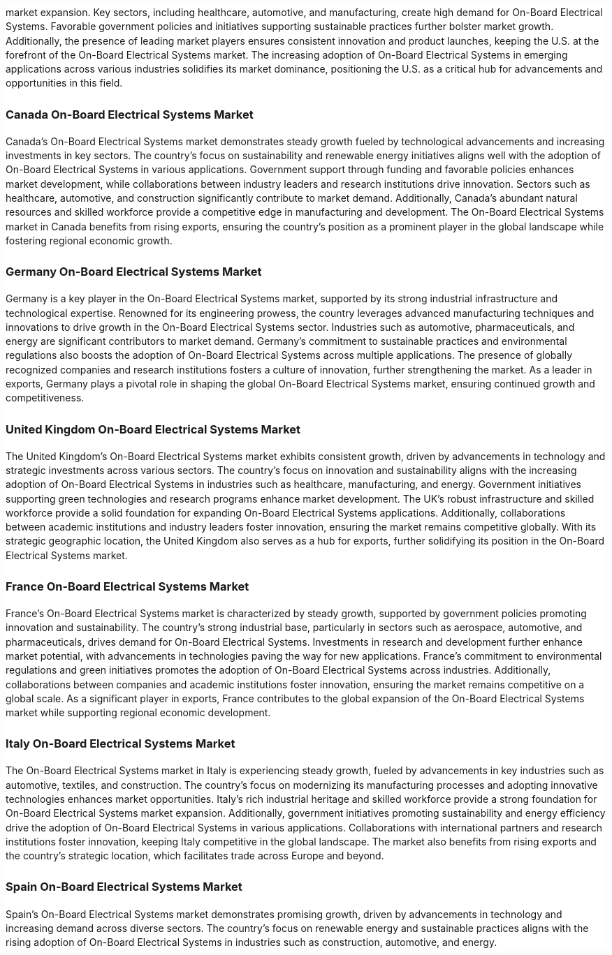 market expansion. Key sectors, including healthcare, automotive, and manufacturing, create high demand for On-Board Electrical Systems. Favorable government policies and initiatives supporting sustainable practices further bolster market growth. Additionally, the presence of leading market players ensures consistent innovation and product launches, keeping the U.S. at the forefront of the On-Board Electrical Systems market. The increasing adoption of On-Board Electrical Systems in emerging applications across various industries solidifies its market dominance, positioning the U.S. as a critical hub for advancements and opportunities in this field.</p><h3>Canada On-Board Electrical Systems Market</h3><p>Canada&rsquo;s On-Board Electrical Systems market demonstrates steady growth fueled by technological advancements and increasing investments in key sectors. The country&rsquo;s focus on sustainability and renewable energy initiatives aligns well with the adoption of On-Board Electrical Systems in various applications. Government support through funding and favorable policies enhances market development, while collaborations between industry leaders and research institutions drive innovation. Sectors such as healthcare, automotive, and construction significantly contribute to market demand. Additionally, Canada&rsquo;s abundant natural resources and skilled workforce provide a competitive edge in manufacturing and development. The On-Board Electrical Systems market in Canada benefits from rising exports, ensuring the country&rsquo;s position as a prominent player in the global landscape while fostering regional economic growth.</p><h3>Germany On-Board Electrical Systems Market</h3><p>Germany is a key player in the On-Board Electrical Systems market, supported by its strong industrial infrastructure and technological expertise. Renowned for its engineering prowess, the country leverages advanced manufacturing techniques and innovations to drive growth in the On-Board Electrical Systems sector. Industries such as automotive, pharmaceuticals, and energy are significant contributors to market demand. Germany&rsquo;s commitment to sustainable practices and environmental regulations also boosts the adoption of On-Board Electrical Systems across multiple applications. The presence of globally recognized companies and research institutions fosters a culture of innovation, further strengthening the market. As a leader in exports, Germany plays a pivotal role in shaping the global On-Board Electrical Systems market, ensuring continued growth and competitiveness.</p><h3>United Kingdom On-Board Electrical Systems Market</h3><p>The United Kingdom&rsquo;s On-Board Electrical Systems market exhibits consistent growth, driven by advancements in technology and strategic investments across various sectors. The country&rsquo;s focus on innovation and sustainability aligns with the increasing adoption of On-Board Electrical Systems in industries such as healthcare, manufacturing, and energy. Government initiatives supporting green technologies and research programs enhance market development. The UK&rsquo;s robust infrastructure and skilled workforce provide a solid foundation for expanding On-Board Electrical Systems applications. Additionally, collaborations between academic institutions and industry leaders foster innovation, ensuring the market remains competitive globally. With its strategic geographic location, the United Kingdom also serves as a hub for exports, further solidifying its position in the On-Board Electrical Systems market.</p><h3>France On-Board Electrical Systems Market</h3><p>France&rsquo;s On-Board Electrical Systems market is characterized by steady growth, supported by government policies promoting innovation and sustainability. The country&rsquo;s strong industrial base, particularly in sectors such as aerospace, automotive, and pharmaceuticals, drives demand for On-Board Electrical Systems. Investments in research and development further enhance market potential, with advancements in technologies paving the way for new applications. France&rsquo;s commitment to environmental regulations and green initiatives promotes the adoption of On-Board Electrical Systems across industries. Additionally, collaborations between companies and academic institutions foster innovation, ensuring the market remains competitive on a global scale. As a significant player in exports, France contributes to the global expansion of the On-Board Electrical Systems market while supporting regional economic development.</p><h3>Italy On-Board Electrical Systems Market</h3><p>The On-Board Electrical Systems market in Italy is experiencing steady growth, fueled by advancements in key industries such as automotive, textiles, and construction. The country&rsquo;s focus on modernizing its manufacturing processes and adopting innovative technologies enhances market opportunities. Italy&rsquo;s rich industrial heritage and skilled workforce provide a strong foundation for On-Board Electrical Systems market expansion. Additionally, government initiatives promoting sustainability and energy efficiency drive the adoption of On-Board Electrical Systems in various applications. Collaborations with international partners and research institutions foster innovation, keeping Italy competitive in the global landscape. The market also benefits from rising exports and the country&rsquo;s strategic location, which facilitates trade across Europe and beyond.</p><h3>Spain On-Board Electrical Systems Market</h3><p>Spain&rsquo;s On-Board Electrical Systems market demonstrates promising growth, driven by advancements in technology and increasing demand across diverse sectors. The country&rsquo;s focus on renewable energy and sustainable practices aligns with the rising adoption of On-Board Electrical Systems in industries such as construction, automotive, and energy.